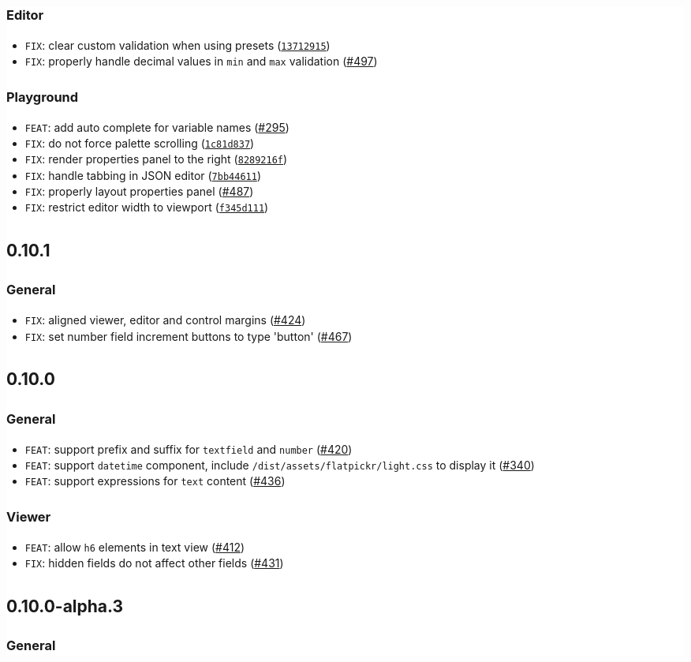 ### Editor

- `FIX`: clear custom validation when using presets ([`13712915`](https://github.com/bpmn-io/form-js/commit/13712915beabb180a969d593ab19cc88bd012cdf))
- `FIX`: properly handle decimal values in `min` and `max` validation ([#497](https://github.com/bpmn-io/form-js/issues/497))

### Playground

- `FEAT`: add auto complete for variable names ([#295](https://github.com/bpmn-io/form-js/issues/295))
- `FIX`: do not force palette scrolling ([`1c81d837`](https://github.com/bpmn-io/form-js/commit/1c81d837dedf5c7a2d4285cd461336b26219ee17))
- `FIX`: render properties panel to the right ([`8289216f`](https://github.com/bpmn-io/form-js/commit/8289216fb5cc5ccc24241a84f1a57ca35098a622))
- `FIX`: handle tabbing in JSON editor ([`7bb44611`](https://github.com/bpmn-io/form-js/commit/7bb4461102a5535b1b3b60a8a5b9ac0e876bf92b))
- `FIX`: properly layout properties panel ([#487](https://github.com/bpmn-io/form-js/issues/487))
- `FIX`: restrict editor width to viewport ([`f345d111`](https://github.com/bpmn-io/form-js/commit/f345d111322384dd831ef6771a8b875e5ce6e66d))

## 0.10.1

### General

- `FIX`: aligned viewer, editor and control margins ([#424](https://github.com/bpmn-io/form-js/issues/424))
- `FIX`: set number field increment buttons to type 'button' ([#467](https://github.com/bpmn-io/form-js/issues/467))

## 0.10.0

### General

- `FEAT`: support prefix and suffix for `textfield` and `number` ([#420](https://github.com/bpmn-io/form-js/issues/420))
- `FEAT`: support `datetime` component, include `/dist/assets/flatpickr/light.css` to display it ([#340](https://github.com/bpmn-io/form-js/issues/340))
- `FEAT`: support expressions for `text` content ([#436](https://github.com/bpmn-io/form-js/issues/436))

### Viewer

- `FEAT`: allow `h6` elements in text view ([#412](https://github.com/bpmn-io/form-js/issues/412))
- `FIX`: hidden fields do not affect other fields ([#431](https://github.com/bpmn-io/form-js/issues/431))

## 0.10.0-alpha.3

### General
